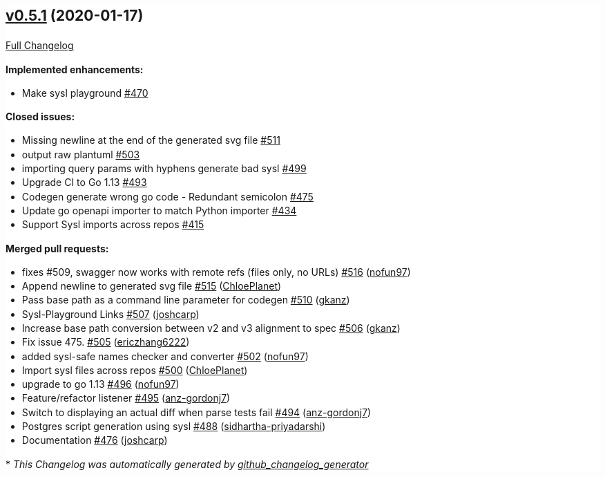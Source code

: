 ## [v0.5.1](https://github.com/anz-bank/sysl/tree/v0.5.1) (2020-01-17)

[Full Changelog](https://github.com/anz-bank/sysl/compare/v0.5.0...v0.5.1)

**Implemented enhancements:**

- Make sysl playground [\#470](https://github.com/anz-bank/sysl/issues/470)

**Closed issues:**

- Missing newline at the end of the generated svg file [\#511](https://github.com/anz-bank/sysl/issues/511)
- output raw plantuml [\#503](https://github.com/anz-bank/sysl/issues/503)
- importing query params with hyphens generate bad sysl [\#499](https://github.com/anz-bank/sysl/issues/499)
- Upgrade CI to Go 1.13 [\#493](https://github.com/anz-bank/sysl/issues/493)
- Codegen generate wrong go code - Redundant semicolon [\#475](https://github.com/anz-bank/sysl/issues/475)
- Update go openapi importer to match Python importer [\#434](https://github.com/anz-bank/sysl/issues/434)
- Support Sysl imports across repos [\#415](https://github.com/anz-bank/sysl/issues/415)

**Merged pull requests:**

- fixes \#509, swagger now works with remote refs \(files only, no URLs\) [\#516](https://github.com/anz-bank/sysl/pull/516) ([nofun97](https://github.com/nofun97))
- Append newline to generated svg file [\#515](https://github.com/anz-bank/sysl/pull/515) ([ChloePlanet](https://github.com/ChloePlanet))
- Pass base path as a command line parameter for codegen [\#510](https://github.com/anz-bank/sysl/pull/510) ([gkanz](https://github.com/gkanz))
- Sysl-Playground Links [\#507](https://github.com/anz-bank/sysl/pull/507) ([joshcarp](https://github.com/joshcarp))
- Increase base path conversion between v2 and v3 alignment to spec [\#506](https://github.com/anz-bank/sysl/pull/506) ([gkanz](https://github.com/gkanz))
- Fix issue 475. [\#505](https://github.com/anz-bank/sysl/pull/505) ([ericzhang6222](https://github.com/ericzhang6222))
- added sysl-safe names checker and converter [\#502](https://github.com/anz-bank/sysl/pull/502) ([nofun97](https://github.com/nofun97))
- Import sysl files across repos [\#500](https://github.com/anz-bank/sysl/pull/500) ([ChloePlanet](https://github.com/ChloePlanet))
- upgrade to go 1.13 [\#496](https://github.com/anz-bank/sysl/pull/496) ([nofun97](https://github.com/nofun97))
- Feature/refactor listener [\#495](https://github.com/anz-bank/sysl/pull/495) ([anz-gordonj7](https://github.com/anz-gordonj7))
- Switch to displaying an actual diff when parse tests fail [\#494](https://github.com/anz-bank/sysl/pull/494) ([anz-gordonj7](https://github.com/anz-gordonj7))
- Postgres script generation using sysl [\#488](https://github.com/anz-bank/sysl/pull/488) ([sidhartha-priyadarshi](https://github.com/sidhartha-priyadarshi))
- Documentation [\#476](https://github.com/anz-bank/sysl/pull/476) ([joshcarp](https://github.com/joshcarp))



\* *This Changelog was automatically generated by [github_changelog_generator](https://github.com/github-changelog-generator/github-changelog-generator)*
